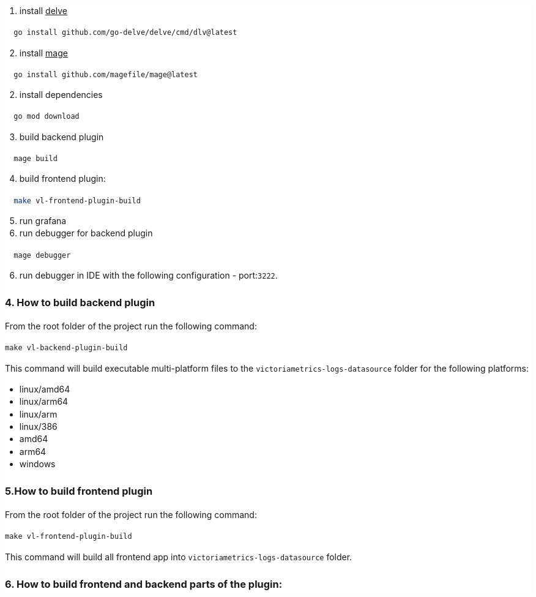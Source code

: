 
1. install [delve](https://github.com/go-delve/delve)
```sh
  go install github.com/go-delve/delve/cmd/dlv@latest
```
2. install [mage](https://magefile.org/)
```sh
  go install github.com/magefile/mage@latest
```
2. install dependencies
```sh
  go mod download
```
3. build backend plugin
```sh
  mage build
```
4. build frontend plugin:
```sh
  make vl-frontend-plugin-build
```
5. run grafana
5. run debugger for backend plugin
```sh
  mage debugger
```
6. run debugger in IDE with the following configuration - port:`3222`.

### 4. How to build backend plugin

From the root folder of the project run the following command:

```
make vl-backend-plugin-build
```

This command will build executable multi-platform files to the `victoriametrics-logs-datasource` folder for the following platforms:

* linux/amd64
* linux/arm64
* linux/arm
* linux/386
* amd64
* arm64
* windows

### 5.How to build frontend plugin

From the root folder of the project run the following command:

```
make vl-frontend-plugin-build
```

This command will build all frontend app into `victoriametrics-logs-datasource` folder.

### 6. How to build frontend and backend parts of the plugin:
